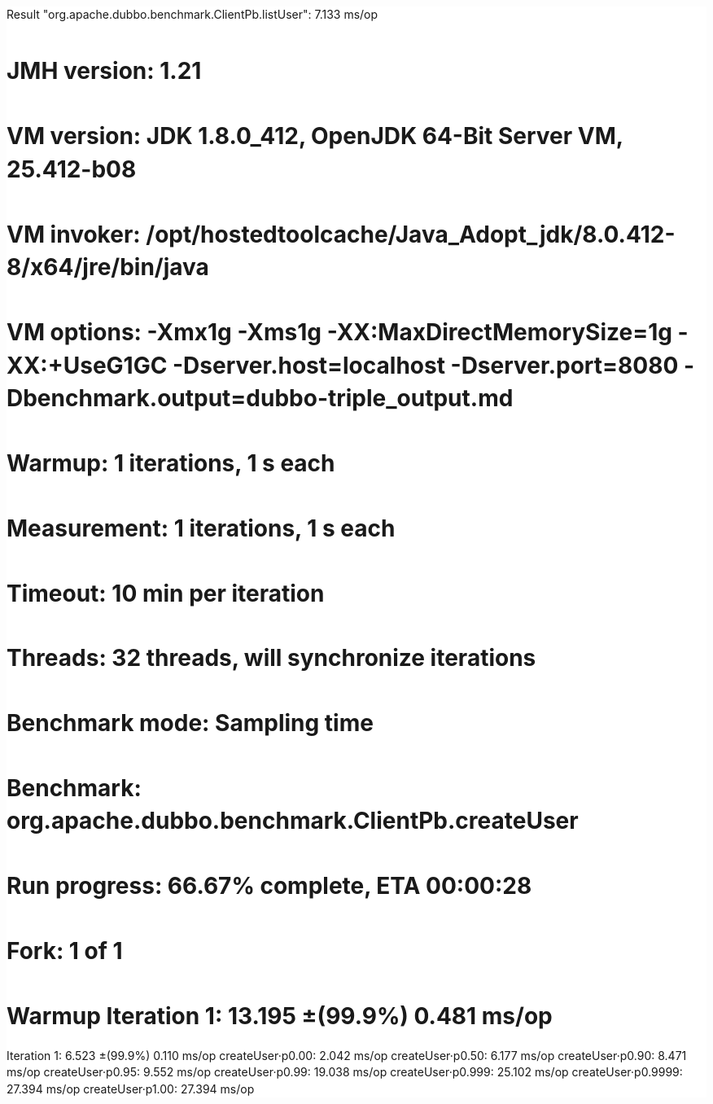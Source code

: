 
Result "org.apache.dubbo.benchmark.ClientPb.listUser":
  7.133 ms/op


# JMH version: 1.21
# VM version: JDK 1.8.0_412, OpenJDK 64-Bit Server VM, 25.412-b08
# VM invoker: /opt/hostedtoolcache/Java_Adopt_jdk/8.0.412-8/x64/jre/bin/java
# VM options: -Xmx1g -Xms1g -XX:MaxDirectMemorySize=1g -XX:+UseG1GC -Dserver.host=localhost -Dserver.port=8080 -Dbenchmark.output=dubbo-triple_output.md
# Warmup: 1 iterations, 1 s each
# Measurement: 1 iterations, 1 s each
# Timeout: 10 min per iteration
# Threads: 32 threads, will synchronize iterations
# Benchmark mode: Sampling time
# Benchmark: org.apache.dubbo.benchmark.ClientPb.createUser

# Run progress: 66.67% complete, ETA 00:00:28
# Fork: 1 of 1
# Warmup Iteration   1: 13.195 ±(99.9%) 0.481 ms/op
Iteration   1: 6.523 ±(99.9%) 0.110 ms/op
                 createUser·p0.00:   2.042 ms/op
                 createUser·p0.50:   6.177 ms/op
                 createUser·p0.90:   8.471 ms/op
                 createUser·p0.95:   9.552 ms/op
                 createUser·p0.99:   19.038 ms/op
                 createUser·p0.999:  25.102 ms/op
                 createUser·p0.9999: 27.394 ms/op
                 createUser·p1.00:   27.394 ms/op
